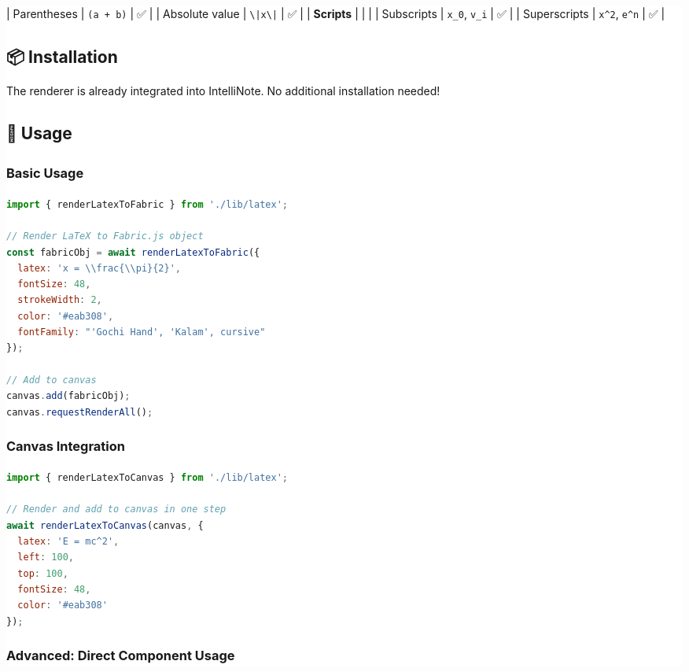| Parentheses | `(a + b)` | ✅ |
| Absolute value | `\|x\|` | ✅ |
| **Scripts** | | |
| Subscripts | `x_0`, `v_i` | ✅ |
| Superscripts | `x^2`, `e^n` | ✅ |

## 📦 Installation

The renderer is already integrated into IntelliNote. No additional installation needed!

## 🎨 Usage

### Basic Usage

```javascript
import { renderLatexToFabric } from './lib/latex';

// Render LaTeX to Fabric.js object
const fabricObj = await renderLatexToFabric({
  latex: 'x = \\frac{\\pi}{2}',
  fontSize: 48,
  strokeWidth: 2,
  color: '#eab308',
  fontFamily: "'Gochi Hand', 'Kalam', cursive"
});

// Add to canvas
canvas.add(fabricObj);
canvas.requestRenderAll();
```

### Canvas Integration

```javascript
import { renderLatexToCanvas } from './lib/latex';

// Render and add to canvas in one step
await renderLatexToCanvas(canvas, {
  latex: 'E = mc^2',
  left: 100,
  top: 100,
  fontSize: 48,
  color: '#eab308'
});
```

### Advanced: Direct Component Usage

